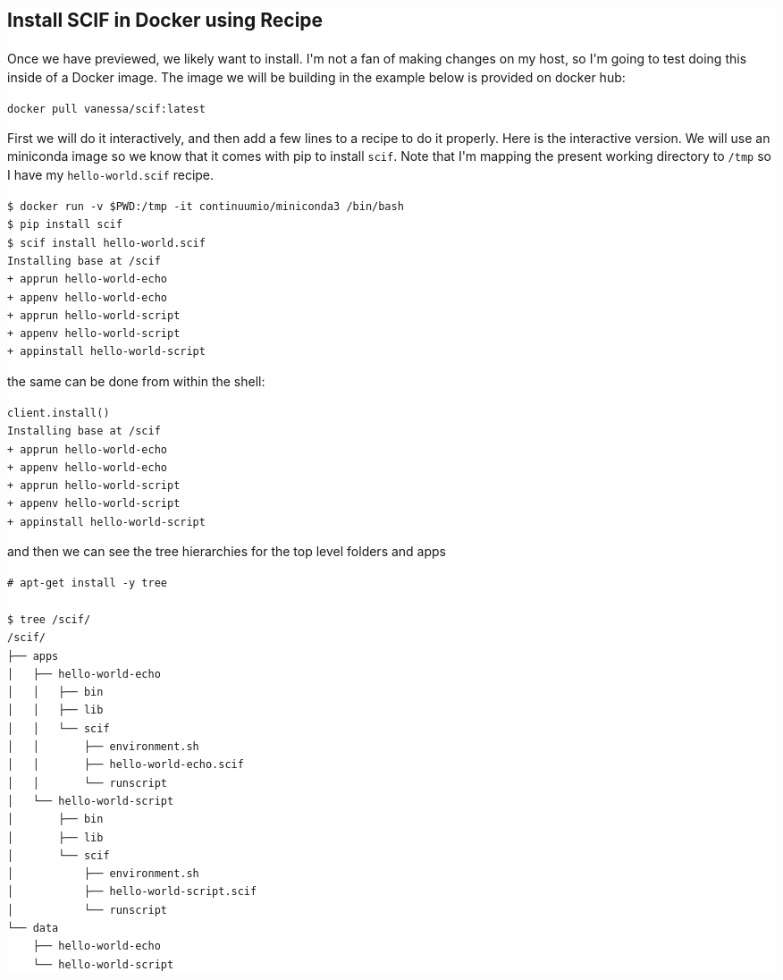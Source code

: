 
## Install SCIF in Docker using Recipe
Once we have previewed, we likely want to install. I'm not a fan of making changes on my host, so I'm going to test doing this inside of a Docker image. The image we will be building in the example below is provided on docker hub:

```
docker pull vanessa/scif:latest
```

First we will do it interactively, and then add a few lines to a recipe to do it properly. Here is the interactive version. We will use an miniconda image so we know that it comes with pip to install `scif`. Note that I'm mapping the present working directory to `/tmp` so I have my `hello-world.scif` recipe.

```
$ docker run -v $PWD:/tmp -it continuumio/miniconda3 /bin/bash
$ pip install scif
$ scif install hello-world.scif
Installing base at /scif
+ apprun hello-world-echo
+ appenv hello-world-echo
+ apprun hello-world-script
+ appenv hello-world-script
+ appinstall hello-world-script
```

the same can be done from within the shell:

```
client.install()
Installing base at /scif
+ apprun hello-world-echo
+ appenv hello-world-echo
+ apprun hello-world-script
+ appenv hello-world-script
+ appinstall hello-world-script
```

and then we can see the tree hierarchies for the top level folders and apps

```
# apt-get install -y tree

$ tree /scif/
/scif/
├── apps
│   ├── hello-world-echo
│   │   ├── bin
│   │   ├── lib
│   │   └── scif
│   │       ├── environment.sh
│   │       ├── hello-world-echo.scif
│   │       └── runscript
│   └── hello-world-script
│       ├── bin
│       ├── lib
│       └── scif
│           ├── environment.sh
│           ├── hello-world-script.scif
│           └── runscript
└── data
    ├── hello-world-echo
    └── hello-world-script
```
